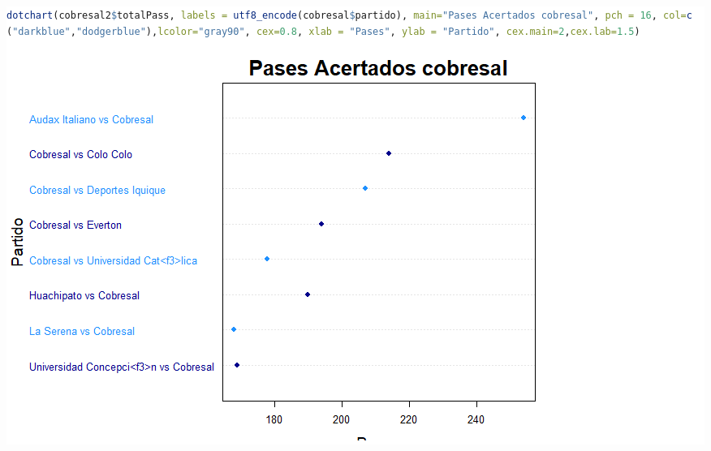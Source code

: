 ``` r
dotchart(cobresal2$totalPass, labels = utf8_encode(cobresal$partido), main="Pases Acertados cobresal", pch = 16, col=c("darkblue","dodgerblue"),lcolor="gray90", cex=0.8, xlab = "Pases", ylab = "Partido", cex.main=2,cex.lab=1.5)
```

![](Ayudantia-2_files/figure-gfm/unnamed-chunk-6-4.png)
